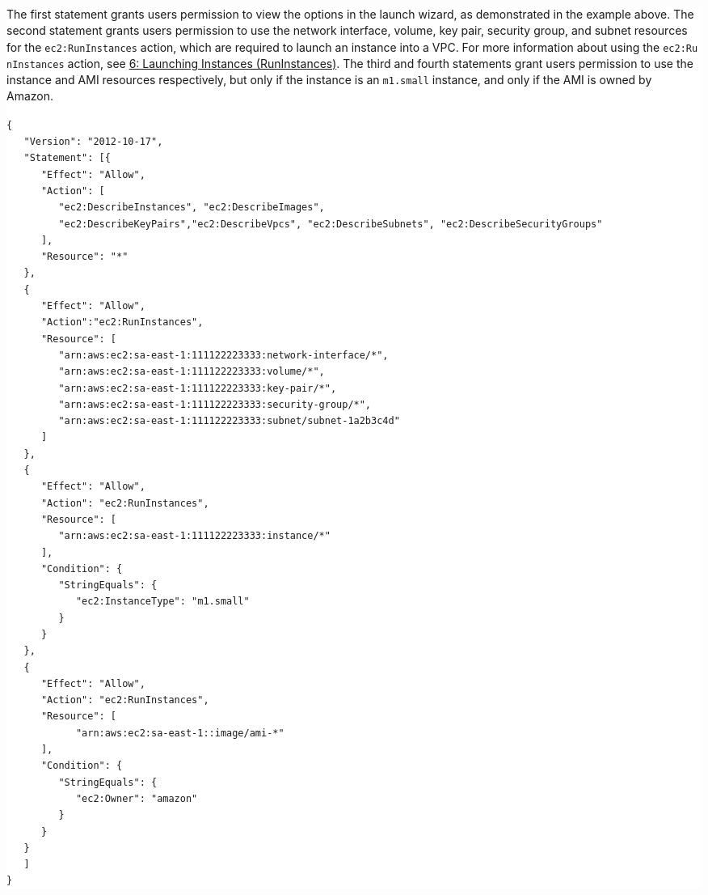 The first statement grants users permission to view the options in the launch wizard, as demonstrated in the example above\. The second statement grants users permission to use the network interface, volume, key pair, security group, and subnet resources for the `ec2:RunInstances` action, which are required to launch an instance into a VPC\. For more information about using the `ec2:RunInstances` action, see [6: Launching Instances \(RunInstances\)](ExamplePolicies_EC2.md#iam-example-runinstances)\. The third and fourth statements grant users permission to use the instance and AMI resources respectively, but only if the instance is an `m1.small` instance, and only if the AMI is owned by Amazon\.

```
{
   "Version": "2012-10-17",
   "Statement": [{
      "Effect": "Allow",
      "Action": [
         "ec2:DescribeInstances", "ec2:DescribeImages",
         "ec2:DescribeKeyPairs","ec2:DescribeVpcs", "ec2:DescribeSubnets", "ec2:DescribeSecurityGroups"
	  ],
	  "Resource": "*"
   },
   {
      "Effect": "Allow",
      "Action":"ec2:RunInstances",
      "Resource": [
         "arn:aws:ec2:sa-east-1:111122223333:network-interface/*",
         "arn:aws:ec2:sa-east-1:111122223333:volume/*",
         "arn:aws:ec2:sa-east-1:111122223333:key-pair/*",
         "arn:aws:ec2:sa-east-1:111122223333:security-group/*",
         "arn:aws:ec2:sa-east-1:111122223333:subnet/subnet-1a2b3c4d"
      ]
   },
   {
      "Effect": "Allow",
      "Action": "ec2:RunInstances",
      "Resource": [
         "arn:aws:ec2:sa-east-1:111122223333:instance/*"
      ],
      "Condition": {
         "StringEquals": {
            "ec2:InstanceType": "m1.small"
         }
      }
   },
   {
      "Effect": "Allow",
      "Action": "ec2:RunInstances",
      "Resource": [ 
            "arn:aws:ec2:sa-east-1::image/ami-*"
      ],
      "Condition": {
         "StringEquals": {
            "ec2:Owner": "amazon"
         }
      }
   }
   ]
}
```
